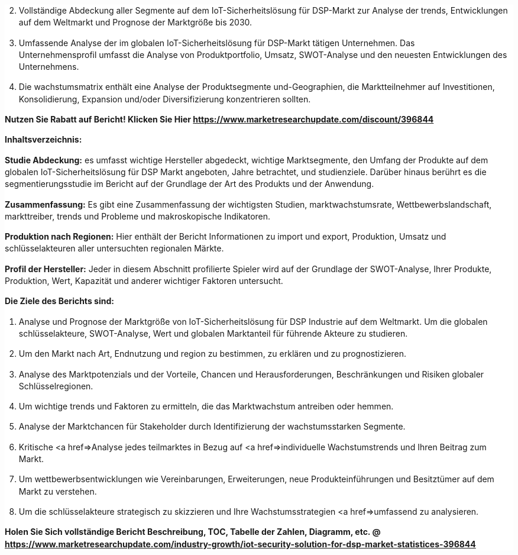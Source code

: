 2. Vollständige Abdeckung aller Segmente auf dem IoT-Sicherheitslösung für DSP-Markt zur Analyse der trends, Entwicklungen auf dem Weltmarkt und Prognose der Marktgröße bis 2030.

3. Umfassende Analyse der im globalen IoT-Sicherheitslösung für DSP-Markt tätigen Unternehmen. Das Unternehmensprofil umfasst die Analyse von Produktportfolio, Umsatz, SWOT-Analyse und den neuesten Entwicklungen des Unternehmens.

4. Die wachstumsmatrix enthält eine Analyse der Produktsegmente und-Geographien, die Marktteilnehmer auf Investitionen, Konsolidierung, Expansion und/oder Diversifizierung konzentrieren sollten.

<strong>Nutzen Sie Rabatt auf Bericht! Klicken Sie Hier
</strong><strong><a href=https://www.marketresearchupdate.com/discount/396844>https://www.marketresearchupdate.com/discount/396844</b></u></font></strong></a>

<strong>Inhaltsverzeichnis:</strong>

<strong>Studie Abdeckung:</strong> es umfasst wichtige Hersteller abgedeckt, wichtige Marktsegmente, den Umfang der Produkte auf dem globalen IoT-Sicherheitslösung für DSP Markt angeboten, Jahre betrachtet, und studienziele. Darüber hinaus berührt es die segmentierungsstudie im Bericht auf der Grundlage der Art des Produkts und der Anwendung.

<strong>Zusammenfassung:</strong> Es gibt eine Zusammenfassung der wichtigsten Studien, marktwachstumsrate, Wettbewerbslandschaft, markttreiber, trends und Probleme und makroskopische Indikatoren.

<strong>Produktion nach Regionen:</strong> Hier enthält der Bericht Informationen zu import und export, Produktion, Umsatz und schlüsselakteuren aller untersuchten regionalen Märkte.

<strong>Profil der Hersteller:</strong> Jeder in diesem Abschnitt profilierte Spieler wird auf der Grundlage der SWOT-Analyse, Ihrer Produkte, Produktion, Wert, Kapazität und anderer wichtiger Faktoren untersucht.

<strong>Die Ziele des Berichts sind:</strong>

1) Analyse und Prognose der Marktgröße von IoT-Sicherheitslösung für DSP Industrie auf dem Weltmarkt.
Um die globalen schlüsselakteure, SWOT-Analyse, Wert und globalen Marktanteil für führende Akteure zu studieren.

2) Um den Markt nach Art, Endnutzung und region zu bestimmen, zu erklären und zu prognostizieren.

3) Analyse des Marktpotenzials und der Vorteile, Chancen und Herausforderungen, Beschränkungen und Risiken globaler Schlüsselregionen.

4) Um wichtige trends und Faktoren zu ermitteln, die das Marktwachstum antreiben oder hemmen.

5) Analyse der Marktchancen für Stakeholder durch Identifizierung der wachstumsstarken Segmente.

6) Kritische <a href=>Analyse</a> jedes teilmarktes in Bezug auf <a href=>individuelle</a> Wachstumstrends und Ihren Beitrag zum Markt.

7) Um wettbewerbsentwicklungen wie Vereinbarungen, Erweiterungen, neue Produkteinführungen und Besitztümer auf dem Markt zu verstehen.

8) Um die schlüsselakteure strategisch zu skizzieren und Ihre Wachstumsstrategien <a href=>umfassend</a> zu analysieren.

<strong>Holen Sie Sich vollständige Bericht Beschreibung, TOC, Tabelle der Zahlen, Diagramm, etc. @ </strong><strong><a href=https://www.marketresearchupdate.com/industry-growth/iot-security-solution-for-dsp-market-statistices-396844>https://www.marketresearchupdate.com/industry-growth/iot-security-solution-for-dsp-market-statistices-396844</a></font></strong>
